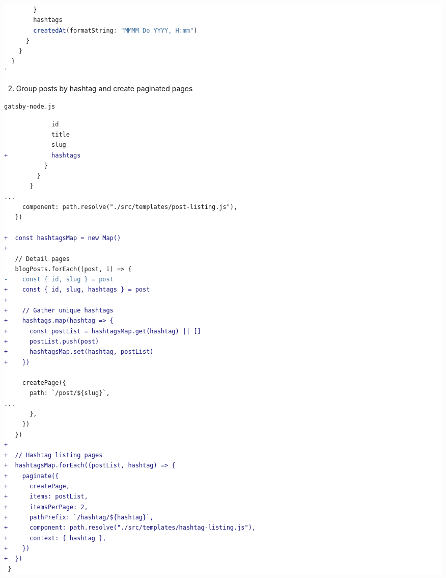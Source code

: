 ```js
        }
        hashtags
        createdAt(formatString: "MMMM Do YYYY, H:mm")
      }
    }
  }
`
```

2. Group posts by hashtag and create paginated pages

`gatsby-node.js`
```diff
             id
             title
             slug
+            hashtags
           }
         }
       }
...
     component: path.resolve("./src/templates/post-listing.js"),
   })

+  const hashtagsMap = new Map()
+
   // Detail pages
   blogPosts.forEach((post, i) => {
-    const { id, slug } = post
+    const { id, slug, hashtags } = post
+
+    // Gather unique hashtags
+    hashtags.map(hashtag => {
+      const postList = hashtagsMap.get(hashtag) || []
+      postList.push(post)
+      hashtagsMap.set(hashtag, postList)
+    })

     createPage({
       path: `/post/${slug}`,
...
       },
     })
   })
+
+  // Hashtag listing pages
+  hashtagsMap.forEach((postList, hashtag) => {
+    paginate({
+      createPage,
+      items: postList,
+      itemsPerPage: 2,
+      pathPrefix: `/hashtag/${hashtag}`,
+      component: path.resolve("./src/templates/hashtag-listing.js"),
+      context: { hashtag },
+    })
+  })
 }
```
